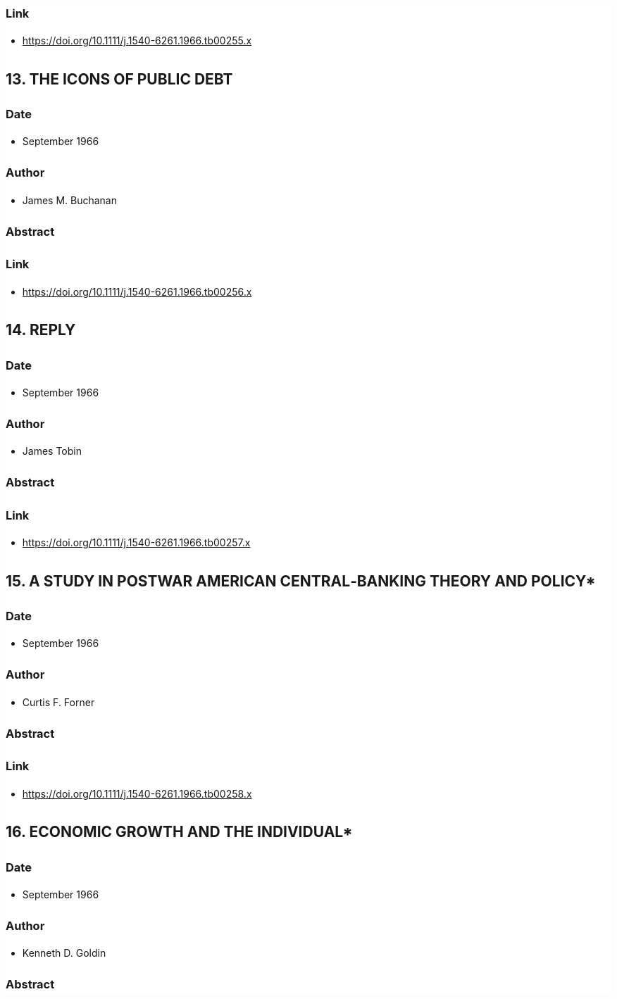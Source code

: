 ### Link
- https://doi.org/10.1111/j.1540-6261.1966.tb00255.x

## 13. THE ICONS OF PUBLIC DEBT
### Date
- September 1966
### Author
- James M. Buchanan
### Abstract

### Link
- https://doi.org/10.1111/j.1540-6261.1966.tb00256.x

## 14. REPLY
### Date
- September 1966
### Author
- James Tobin
### Abstract

### Link
- https://doi.org/10.1111/j.1540-6261.1966.tb00257.x

## 15. A STUDY IN POSTWAR AMERICAN CENTRAL‐BANKING THEORY AND POLICY*
### Date
- September 1966
### Author
- Curtis F. Forner
### Abstract

### Link
- https://doi.org/10.1111/j.1540-6261.1966.tb00258.x

## 16. ECONOMIC GROWTH AND THE INDIVIDUAL*
### Date
- September 1966
### Author
- Kenneth D. Goldin
### Abstract
